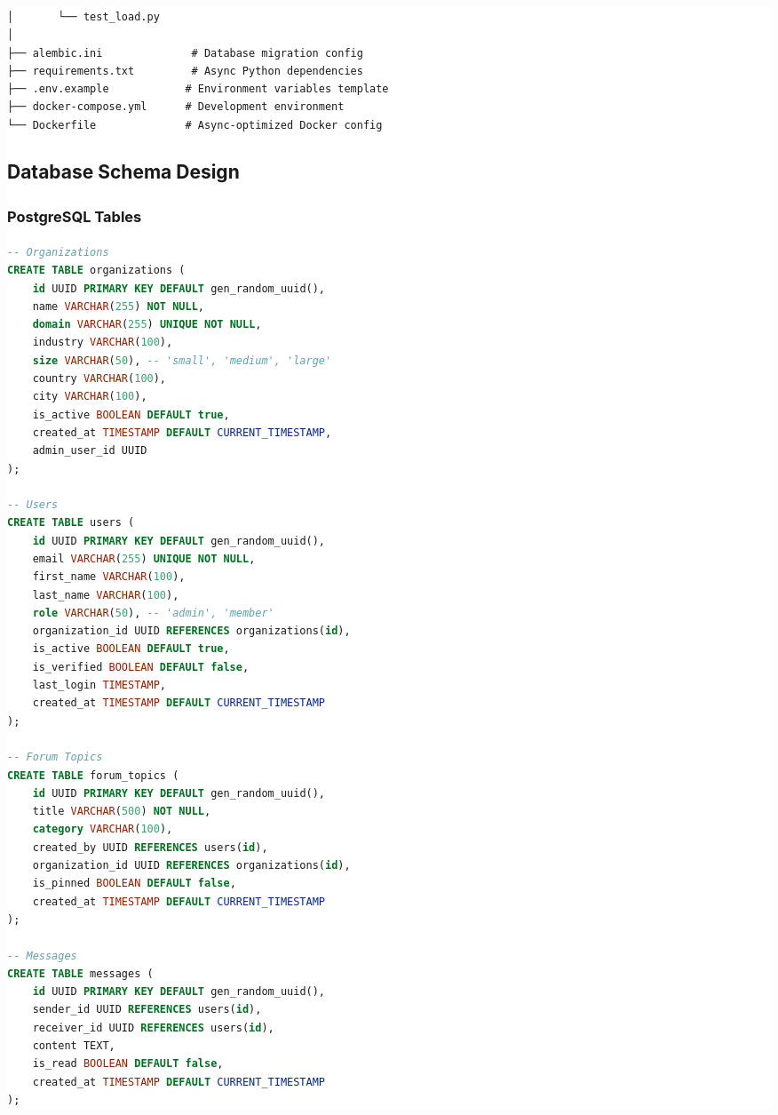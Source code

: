 ```
│       └── test_load.py
│
├── alembic.ini              # Database migration config
├── requirements.txt         # Async Python dependencies
├── .env.example            # Environment variables template
├── docker-compose.yml      # Development environment
└── Dockerfile              # Async-optimized Docker config
```

## Database Schema Design

### PostgreSQL Tables

```sql
-- Organizations
CREATE TABLE organizations (
    id UUID PRIMARY KEY DEFAULT gen_random_uuid(),
    name VARCHAR(255) NOT NULL,
    domain VARCHAR(255) UNIQUE NOT NULL,
    industry VARCHAR(100),
    size VARCHAR(50), -- 'small', 'medium', 'large'
    country VARCHAR(100),
    city VARCHAR(100),
    is_active BOOLEAN DEFAULT true,
    created_at TIMESTAMP DEFAULT CURRENT_TIMESTAMP,
    admin_user_id UUID
);

-- Users
CREATE TABLE users (
    id UUID PRIMARY KEY DEFAULT gen_random_uuid(),
    email VARCHAR(255) UNIQUE NOT NULL,
    first_name VARCHAR(100),
    last_name VARCHAR(100),
    role VARCHAR(50), -- 'admin', 'member'
    organization_id UUID REFERENCES organizations(id),
    is_active BOOLEAN DEFAULT true,
    is_verified BOOLEAN DEFAULT false,
    last_login TIMESTAMP,
    created_at TIMESTAMP DEFAULT CURRENT_TIMESTAMP
);

-- Forum Topics
CREATE TABLE forum_topics (
    id UUID PRIMARY KEY DEFAULT gen_random_uuid(),
    title VARCHAR(500) NOT NULL,
    category VARCHAR(100),
    created_by UUID REFERENCES users(id),
    organization_id UUID REFERENCES organizations(id),
    is_pinned BOOLEAN DEFAULT false,
    created_at TIMESTAMP DEFAULT CURRENT_TIMESTAMP
);

-- Messages
CREATE TABLE messages (
    id UUID PRIMARY KEY DEFAULT gen_random_uuid(),
    sender_id UUID REFERENCES users(id),
    receiver_id UUID REFERENCES users(id),
    content TEXT,
    is_read BOOLEAN DEFAULT false,
    created_at TIMESTAMP DEFAULT CURRENT_TIMESTAMP
);

```